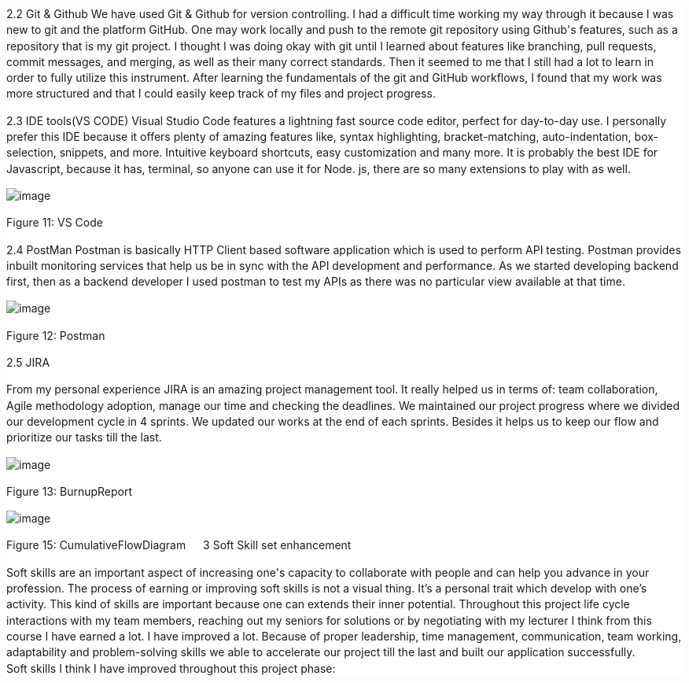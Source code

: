 
2.2	Git & Github
We have used Git & Github for version controlling. I had a difficult time working my way through it because I was new to git and the platform GitHub. One may work locally and push to the remote git repository using Github's features, such as a repository that is my git project. I thought I was doing okay with git until I learned about features like branching, pull requests, commit messages, and merging, as well as their many correct standards. Then it seemed to me that I still had a lot to learn in order to fully utilize this instrument. After learning the fundamentals of the git and GitHub workflows, I found that my work was more structured and that I could easily keep track of my files and project progress.


2.3	IDE tools(VS CODE)
Visual Studio Code features a lightning fast source code editor, perfect for day-to-day use. I personally prefer this IDE because it offers plenty of amazing features like, syntax highlighting, bracket-matching, auto-indentation, box-selection, snippets, and more. Intuitive keyboard shortcuts, easy customization and many more. It is probably the best IDE for Javascript, because it has, terminal, so anyone can use it for Node. js, there are so many extensions to play with as well. 

![image](https://user-images.githubusercontent.com/77004868/168718549-9708407f-fa4e-41fe-a831-6e6459af06de.png)
 
Figure 11: VS Code

2.4	PostMan	
Postman is basically HTTP Client based software application which is used to perform API testing. Postman provides inbuilt monitoring services that help us be in sync with the API development and performance. As we started developing backend first, then as a backend developer I used postman to test my APIs as there was no particular view available at that time. 

![image](https://user-images.githubusercontent.com/77004868/168718802-884488e2-4f5f-4f5a-8ba3-a6e9aaf12fd8.png)

Figure 12: Postman


2.5   JIRA

From my personal experience JIRA is an amazing project management tool. It really helped us in terms of: team collaboration, Agile methodology adoption, manage our time and checking the deadlines. We maintained our project progress where we divided our development cycle in 4 sprints. We updated our works at the end of each sprints. Besides it helps us to keep our flow and prioritize our tasks till the last. 

![image](https://user-images.githubusercontent.com/77004868/168718876-b4e21382-a459-45f6-b98b-78a605ed7242.png)

Figure 13: BurnupReport
 
![image](https://user-images.githubusercontent.com/77004868/168718925-d9177f33-dcbb-4481-bc7a-5780a99884b2.png)

Figure 15: CumulativeFlowDiagram
 
3	Soft Skill set enhancement

Soft skills are an important aspect of increasing one's capacity to collaborate with people and can help you advance in your profession. The process of earning or improving soft skills is not a visual thing. It’s a personal trait which develop with one’s activity. This kind of skills are important because one can extends their inner potential. Throughout this project life cycle interactions with my team members, reaching out my seniors for solutions or by negotiating with my lecturer I think from this course I have earned a lot. I have improved a lot. Because of proper leadership, time management, communication, team working, adaptability and problem-solving skills we able to accelerate our project till the last and built our application successfully.   
Soft skills I think I have improved throughout this project phase:
